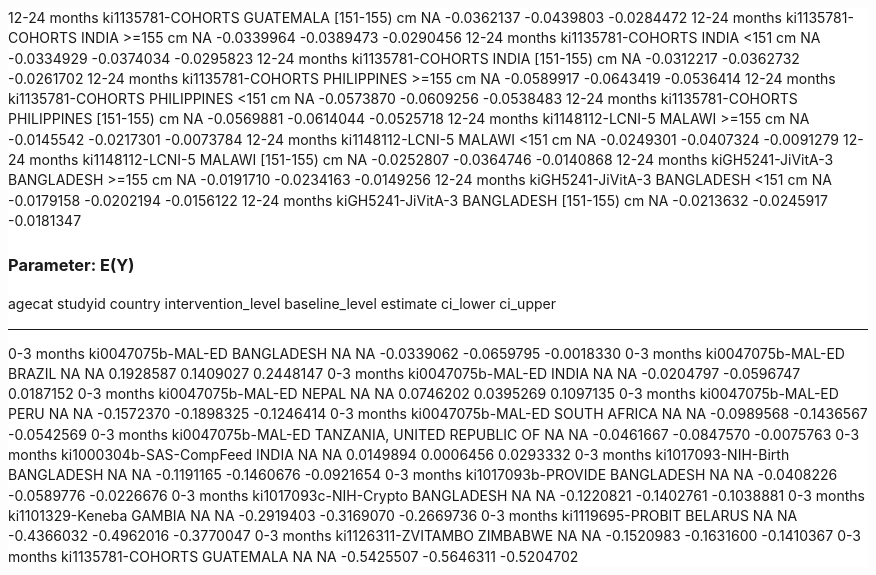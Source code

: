 12-24 months   ki1135781-COHORTS          GUATEMALA                      [151-155) cm         NA                -0.0362137   -0.0439803   -0.0284472
12-24 months   ki1135781-COHORTS          INDIA                          >=155 cm             NA                -0.0339964   -0.0389473   -0.0290456
12-24 months   ki1135781-COHORTS          INDIA                          <151 cm              NA                -0.0334929   -0.0374034   -0.0295823
12-24 months   ki1135781-COHORTS          INDIA                          [151-155) cm         NA                -0.0312217   -0.0362732   -0.0261702
12-24 months   ki1135781-COHORTS          PHILIPPINES                    >=155 cm             NA                -0.0589917   -0.0643419   -0.0536414
12-24 months   ki1135781-COHORTS          PHILIPPINES                    <151 cm              NA                -0.0573870   -0.0609256   -0.0538483
12-24 months   ki1135781-COHORTS          PHILIPPINES                    [151-155) cm         NA                -0.0569881   -0.0614044   -0.0525718
12-24 months   ki1148112-LCNI-5           MALAWI                         >=155 cm             NA                -0.0145542   -0.0217301   -0.0073784
12-24 months   ki1148112-LCNI-5           MALAWI                         <151 cm              NA                -0.0249301   -0.0407324   -0.0091279
12-24 months   ki1148112-LCNI-5           MALAWI                         [151-155) cm         NA                -0.0252807   -0.0364746   -0.0140868
12-24 months   kiGH5241-JiVitA-3          BANGLADESH                     >=155 cm             NA                -0.0191710   -0.0234163   -0.0149256
12-24 months   kiGH5241-JiVitA-3          BANGLADESH                     <151 cm              NA                -0.0179158   -0.0202194   -0.0156122
12-24 months   kiGH5241-JiVitA-3          BANGLADESH                     [151-155) cm         NA                -0.0213632   -0.0245917   -0.0181347


### Parameter: E(Y)


agecat         studyid                    country                        intervention_level   baseline_level      estimate     ci_lower     ci_upper
-------------  -------------------------  -----------------------------  -------------------  ---------------  -----------  -----------  -----------
0-3 months     ki0047075b-MAL-ED          BANGLADESH                     NA                   NA                -0.0339062   -0.0659795   -0.0018330
0-3 months     ki0047075b-MAL-ED          BRAZIL                         NA                   NA                 0.1928587    0.1409027    0.2448147
0-3 months     ki0047075b-MAL-ED          INDIA                          NA                   NA                -0.0204797   -0.0596747    0.0187152
0-3 months     ki0047075b-MAL-ED          NEPAL                          NA                   NA                 0.0746202    0.0395269    0.1097135
0-3 months     ki0047075b-MAL-ED          PERU                           NA                   NA                -0.1572370   -0.1898325   -0.1246414
0-3 months     ki0047075b-MAL-ED          SOUTH AFRICA                   NA                   NA                -0.0989568   -0.1436567   -0.0542569
0-3 months     ki0047075b-MAL-ED          TANZANIA, UNITED REPUBLIC OF   NA                   NA                -0.0461667   -0.0847570   -0.0075763
0-3 months     ki1000304b-SAS-CompFeed    INDIA                          NA                   NA                 0.0149894    0.0006456    0.0293332
0-3 months     ki1017093-NIH-Birth        BANGLADESH                     NA                   NA                -0.1191165   -0.1460676   -0.0921654
0-3 months     ki1017093b-PROVIDE         BANGLADESH                     NA                   NA                -0.0408226   -0.0589776   -0.0226676
0-3 months     ki1017093c-NIH-Crypto      BANGLADESH                     NA                   NA                -0.1220821   -0.1402761   -0.1038881
0-3 months     ki1101329-Keneba           GAMBIA                         NA                   NA                -0.2919403   -0.3169070   -0.2669736
0-3 months     ki1119695-PROBIT           BELARUS                        NA                   NA                -0.4366032   -0.4962016   -0.3770047
0-3 months     ki1126311-ZVITAMBO         ZIMBABWE                       NA                   NA                -0.1520983   -0.1631600   -0.1410367
0-3 months     ki1135781-COHORTS          GUATEMALA                      NA                   NA                -0.5425507   -0.5646311   -0.5204702